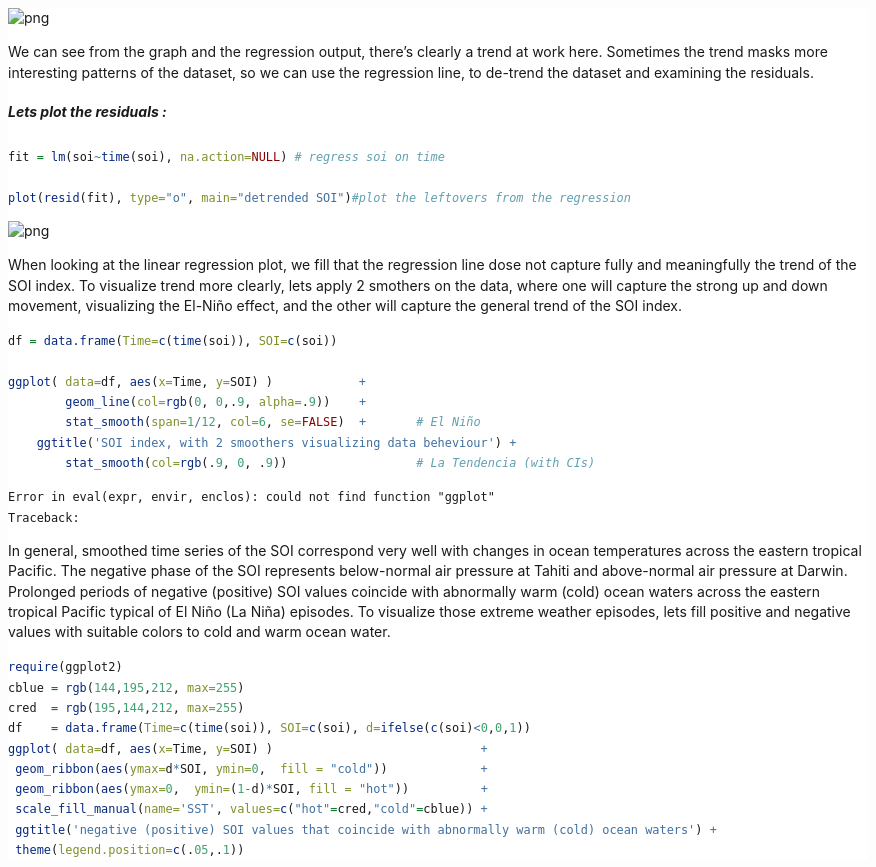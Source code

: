 


![png](output_10_1.png)


We can	see	from	the	graph	and	the	regression	output,	there’s	clearly	a	trend at	work	here.	Sometimes	the	trend	masks	more	interesting	patterns of the	dataset,	so	we can use the regression line, to	de-trend the	dataset	and	examining	the	residuals. 
##### Lets	plot	the	residuals	:


```R
fit = lm(soi~time(soi), na.action=NULL) # regress soi on time

plot(resid(fit), type="o", main="detrended SOI")#plot the leftovers from the regression
```


![png](output_12_0.png)


When looking at the linear regression plot, we fill that the regression line dose not capture fully and meaningfully the trend of the SOI index. To visualize trend more clearly, lets apply 2 smothers on the data, where one will capture the strong up and down movement, visualizing the El-Niño effect, and the other will capture the general trend of the SOI index.


```R
df = data.frame(Time=c(time(soi)), SOI=c(soi))

ggplot( data=df, aes(x=Time, y=SOI) )            +
        geom_line(col=rgb(0, 0,.9, alpha=.9))    +
        stat_smooth(span=1/12, col=6, se=FALSE)  +       # El Niño
    ggtitle('SOI index, with 2 smoothers visualizing data beheviour') +
        stat_smooth(col=rgb(.9, 0, .9))                  # La Tendencia (with CIs)
```


    Error in eval(expr, envir, enclos): could not find function "ggplot"
    Traceback:
    


In general, smoothed time series of the SOI correspond very well with changes in ocean temperatures across the eastern tropical Pacific. The negative phase of the SOI represents below-normal air pressure at Tahiti and above-normal air pressure at Darwin. Prolonged periods of negative (positive) SOI values coincide with abnormally warm (cold) ocean waters across the eastern tropical Pacific typical of El Niño (La Niña) episodes. To visualize those extreme weather episodes, lets fill positive and negative values with suitable colors to cold and warm ocean water.


```R
require(ggplot2)
cblue = rgb(144,195,212, max=255)
cred  = rgb(195,144,212, max=255)
df    = data.frame(Time=c(time(soi)), SOI=c(soi), d=ifelse(c(soi)<0,0,1))
ggplot( data=df, aes(x=Time, y=SOI) )                             + 
 geom_ribbon(aes(ymax=d*SOI, ymin=0,  fill = "cold"))             +
 geom_ribbon(aes(ymax=0,  ymin=(1-d)*SOI, fill = "hot"))          +
 scale_fill_manual(name='SST', values=c("hot"=cred,"cold"=cblue)) +
 ggtitle('negative (positive) SOI values that coincide with abnormally warm (cold) ocean waters') +
 theme(legend.position=c(.05,.1)) 
```
